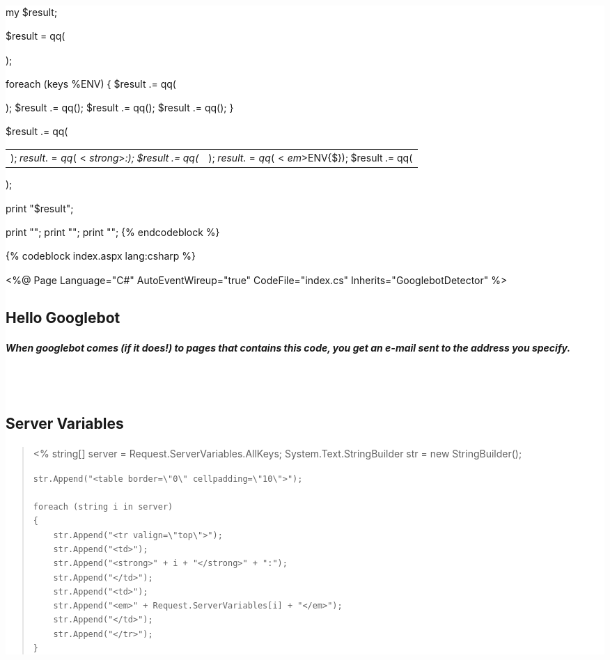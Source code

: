 my $result;

$result = qq(<table border="0" cellpadding="10">);

foreach (keys %ENV) {
    $result .= qq(<tr valign="top">);
    $result .= qq(<td>);
    $result .= qq(<strong>$_</strong>:);
    $result .= qq(</td>);
    $result .= qq(<td>);
    $result .= qq(<em>$ENV{$_}</em>);
    $result .= qq(</td>);
    $result .= qq(</tr>);
}

$result .= qq(</table>);

print "$result";

print "</blockquote>";
print "</body>";
print "</html>";
{% endcodeblock %}

{% codeblock index.aspx lang:csharp %}



<%@ Page Language="C#" AutoEventWireup="true" CodeFile="index.cs" Inherits="GooglebotDetector" %>
<!DOCTYPE html PUBLIC "-//W3C//DTD XHTML 1.0 Transitional//EN" "http://www.w3.org/TR/xhtml1/DTD/xhtml1-transitional.dtd">

<html xmlns="http://www.w3.org/1999/xhtml">
<head>
<meta http-equiv="Content-Type" content="text/html; charset=utf-8" />
<title>Googlebot Listener</title>
</head>
<body>
<h2>Hello Googlebot</h2>
<p><strong><em>When googlebot comes (if it does!) to pages that contains this code, you get an e-mail sent to the address you specify.</strong></em></p>
<br /><br />
<h2>Server Variables</h2>
<blockquote>
<%
    string[] server = Request.ServerVariables.AllKeys;
    System.Text.StringBuilder str = new StringBuilder();

    str.Append("<table border=\"0\" cellpadding=\"10\">");
    
    foreach (string i in server)
    {
        str.Append("<tr valign=\"top\">");
        str.Append("<td>");
        str.Append("<strong>" + i + "</strong>" + ":");
        str.Append("</td>");
        str.Append("<td>");
        str.Append("<em>" + Request.ServerVariables[i] + "</em>");
        str.Append("</td>");
        str.Append("</tr>");
    }
    

[^1]: [http://www.google.com/webmasters/tools/](http://www.google.com/webmasters/tools/)
[^2]: Environment Variables
[^3]: تمامی كدهای استفاده شده در این مقاله در انتهای مطلب در قالب یک فایل فشرده قابل دریافت می باشد.
[^4]: Document Object Model – مشخصه ي كنسرسيوم جهاني وب ([http://www.w3c.org/](http://www.w3c.org/)) كه ساختار اسناد XML و HTML ديناميك را به روشي توصيه مي كند كه به وسيله ي مرورگر وب بتوان با آن ها كار كرد. در مدل شي سند – به اختصار DOM – ، هر سندي نه همچون مجموعه اي از لغات دنباله دار، بلكه به عنوان نوعي ساختار منطقي تعريف مي شود. DOM ابزاري است مورد استفاده براي تعريف سندي به شكل سلسله مراتبي و شبه درختي، و متشكل از گره هائي است كه در آن هر سندي يك شي مستقل بوده و شامل اشياي فرعي ديگري مانند تصاوير، لينك ها، لنگرگاه ها و ... است. برنامه ها و اسكريپت ها توسط DOM به اين اشيا دسترسي مي يابند تا جنبه هايي مانند ظاهر و رفتار آن ها را تغيير دهند. DOM وسيله اي براي افزودن عمق و همچنين فعل و انفعال به صفحات ايستاي وب است.
[^5]: فراموش نكنيد خود شما نيز توسط تكنيك هائي قادر به اعمال تغييراتي در شي userAgent براي هر مرورگري مي باشيد.
[^6]: [http://lynx.browser.org/](http://lynx.browser.org/)
[^7]: [https://mail.google.com/](https://mail.google.com/)